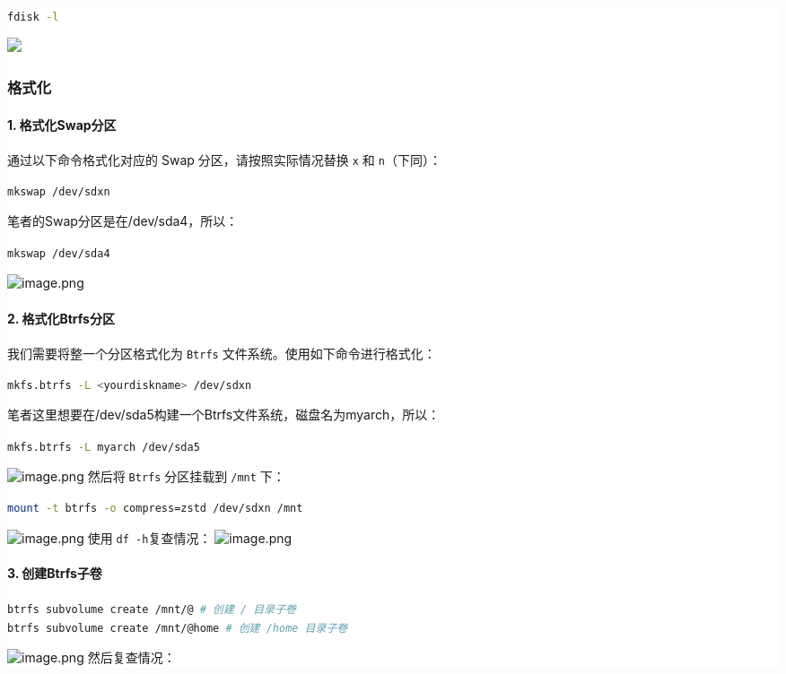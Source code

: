 ```bash
fdisk -l
```

![](https://cdn.jsdelivr.net/gh/InverseDa/image@master/image/20230201235949.png)

### 格式化

#### 1. 格式化Swap分区

通过以下命令格式化对应的 Swap 分区，请按照实际情况替换 `x` 和 `n`（下同）：

```bash
mkswap /dev/sdxn
```

笔者的Swap分区是在/dev/sda4，所以：

```bash
mkswap /dev/sda4
```

![image.png](https://cdn.jsdelivr.net/gh/InverseDa/image@master/image/20230202000308.png)

#### 2. 格式化Btrfs分区

我们需要将整一个分区格式化为 `Btrfs` 文件系统。使用如下命令进行格式化：

```bash
mkfs.btrfs -L <yourdiskname> /dev/sdxn
```

笔者这里想要在/dev/sda5构建一个Btrfs文件系统，磁盘名为myarch，所以：

```bash
mkfs.btrfs -L myarch /dev/sda5
```

![image.png](https://cdn.jsdelivr.net/gh/InverseDa/image@master/image/20230202000616.png)
然后将 `Btrfs` 分区挂载到 `/mnt` 下：

```bash
mount -t btrfs -o compress=zstd /dev/sdxn /mnt
```

![image.png](https://cdn.jsdelivr.net/gh/InverseDa/image@master/image/20230202000809.png)
使用 `df -h`复查情况：
![image.png](https://cdn.jsdelivr.net/gh/InverseDa/image@master/image/20230202000844.png)

#### 3. 创建Btrfs子卷

```bash
btrfs subvolume create /mnt/@ # 创建 / 目录子卷
btrfs subvolume create /mnt/@home # 创建 /home 目录子卷
```

![image.png](https://cdn.jsdelivr.net/gh/InverseDa/image@master/image/20230202001028.png)
然后复查情况：

